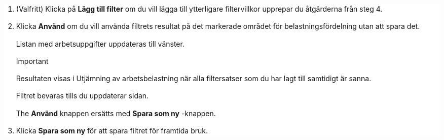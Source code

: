 1. (Valfritt) Klicka på **Lägg till filter** om du vill lägga till ytterligare filtervillkor upprepar du åtgärderna från steg 4.

   

1. Klicka **Använd** om du vill använda filtrets resultat på det markerade området för belastningsfördelning utan att spara det.

   Listan med arbetsuppgifter uppdateras till vänster.

   >[!IMPORTANT]
   >
   >Resultaten visas i Utjämning av arbetsbelastning när alla filtersatser som du har lagt till samtidigt är sanna.

   Filtret bevaras tills du uppdaterar sidan.

   The **Använd** knappen ersätts med **Spara som ny** -knappen.

1. Klicka **Spara som ny** för att spara filtret för framtida bruk.
